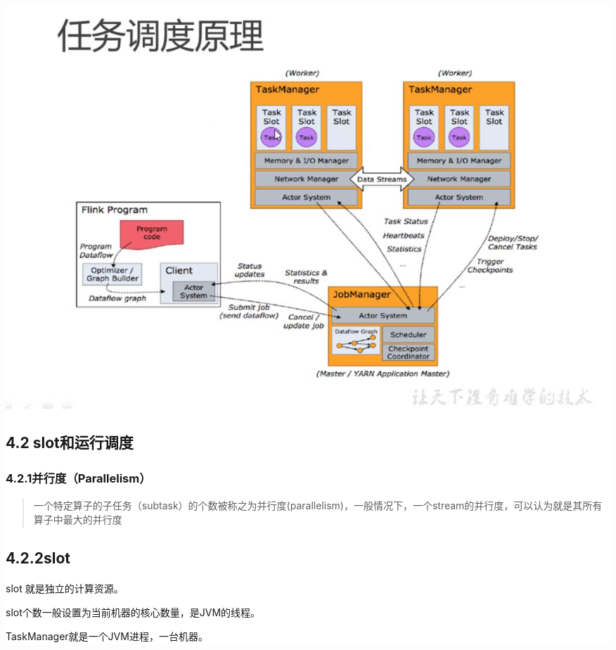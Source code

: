 

![image-20220316172401848](flink二刷.assets/image-20220316172401848-16474226427946.png)

## 4.2 slot和运行调度

### 4.2.1并行度（Parallelism）

> 一个特定算子的子任务（subtask）的个数被称之为并行度(parallelism)，一般情况下，一个stream的并行度，可以认为就是其所有算子中最大的并行度

## 4.2.2slot

slot 就是独立的计算资源。

slot个数一般设置为当前机器的核心数量，是JVM的线程。

TaskManager就是一个JVM进程，一台机器。


